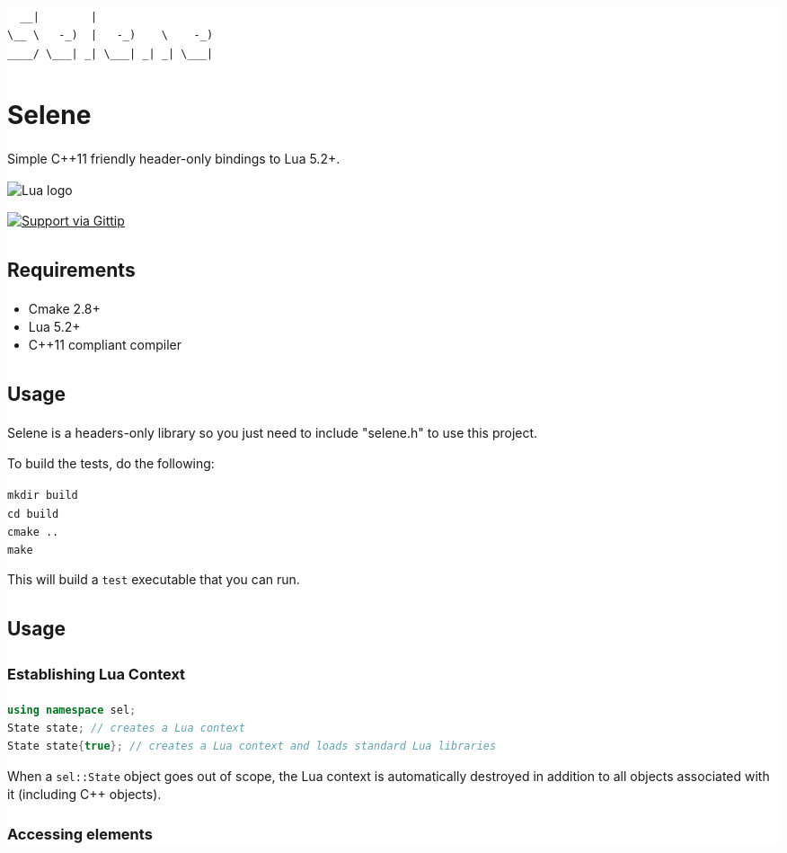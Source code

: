 ```
  __|        |
\__ \   -_)  |   -_)    \    -_)
____/ \___| _| \___| _| _| \___|
```

# Selene

Simple C++11 friendly header-only bindings to Lua 5.2+.

![Lua logo](http://www.lua.org/images/lua-logo.gif)

[![Support via Gittip](https://rawgithub.com/twolfson/gittip-badge/0.2.0/dist/gittip.png)](https://www.gittip.com/jeremyong/)

## Requirements

- Cmake 2.8+
- Lua 5.2+
- C++11 compliant compiler

## Usage

Selene is a headers-only library so you just need to include
"selene.h" to use this project.

To build the tests, do the following:

```
mkdir build
cd build
cmake ..
make
```

This will build a `test` executable that you can run.

## Usage

### Establishing Lua Context

```c++
using namespace sel;
State state; // creates a Lua context
State state{true}; // creates a Lua context and loads standard Lua libraries
```

When a `sel::State` object goes out of scope, the Lua context is
automatically destroyed in addition to all objects associated with it
(including C++ objects).

### Accessing elements
